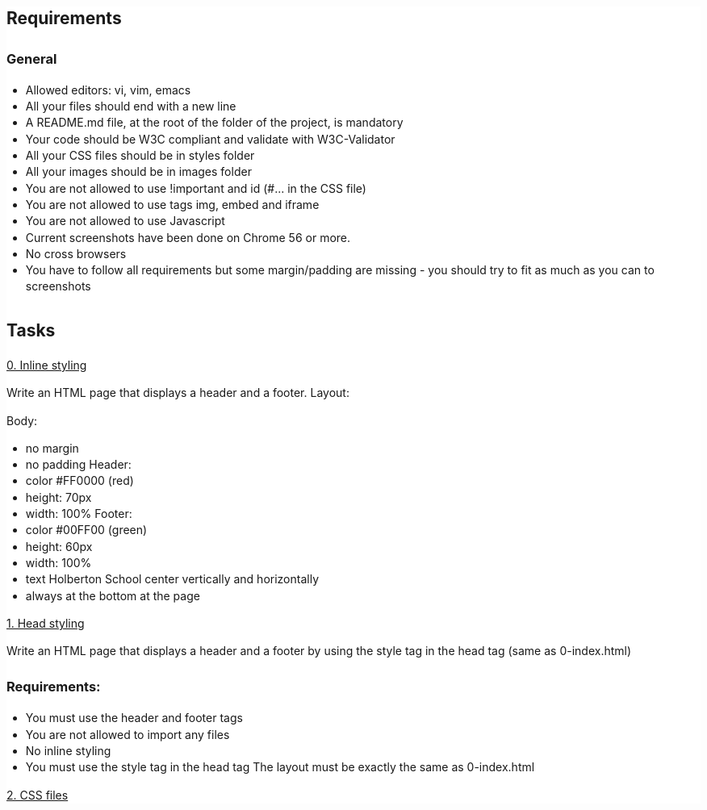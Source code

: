  ## Requirements
### General

* Allowed editors: vi, vim, emacs
* All your files should end with a new line
* A README.md file, at the root of the folder of the project, is mandatory
* Your code should be W3C compliant and validate with W3C-Validator
* All your CSS files should be in styles folder
* All your images should be in images folder
* You are not allowed to use !important and id (#... in the CSS file)
* You are not allowed to use tags img, embed and iframe
* You are not allowed to use Javascript
* Current screenshots have been done on Chrome 56 or more.
* No cross browsers
* You have to follow all requirements but some margin/padding are missing - you should try to fit as much as you can to screenshots

## Tasks

[0. Inline styling]()

Write an HTML page that displays a header and a footer.
Layout:

Body:
* no margin
* no padding
Header:
* color #FF0000 (red)
* height: 70px
* width: 100%
Footer:
* color #00FF00 (green)
* height: 60px
* width: 100%
* text Holberton School center vertically and horizontally
* always at the bottom at the page

[1. Head styling]()

Write an HTML page that displays a header and a footer by using the style tag in the head tag (same as 0-index.html)

### Requirements:

* You must use the header and footer tags
* You are not allowed to import any files
* No inline styling
* You must use the style tag in the head tag
The layout must be exactly the same as 0-index.html

[2. CSS files]()

